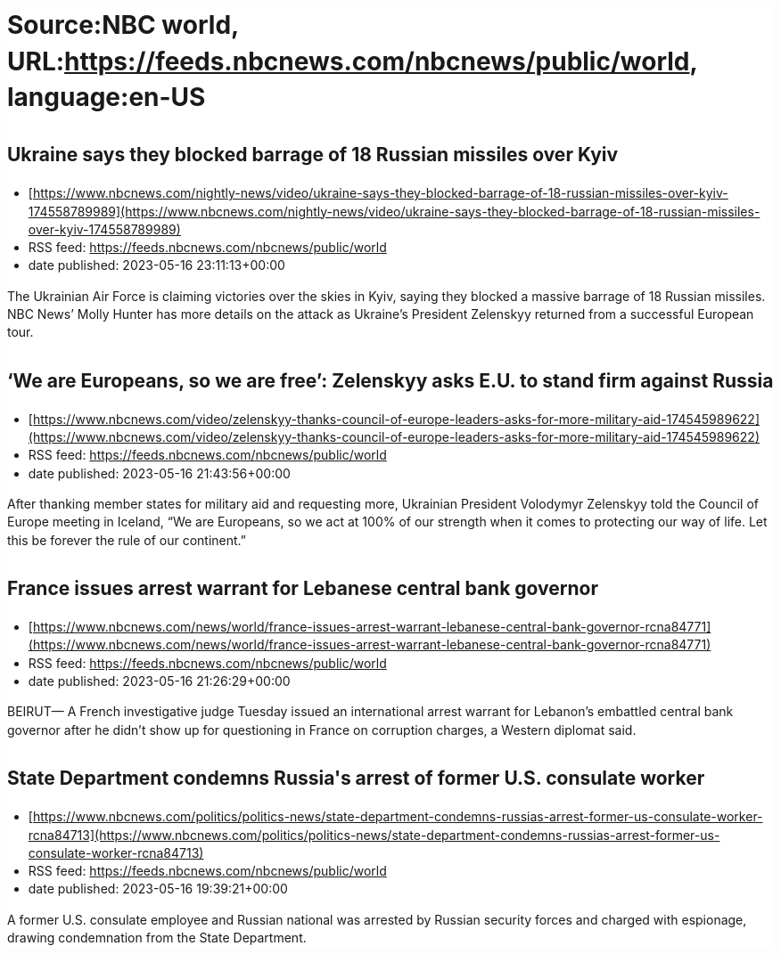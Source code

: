 # Source:NBC world, URL:https://feeds.nbcnews.com/nbcnews/public/world, language:en-US

## Ukraine says they blocked barrage of 18 Russian missiles over Kyiv
 - [https://www.nbcnews.com/nightly-news/video/ukraine-says-they-blocked-barrage-of-18-russian-missiles-over-kyiv-174558789989](https://www.nbcnews.com/nightly-news/video/ukraine-says-they-blocked-barrage-of-18-russian-missiles-over-kyiv-174558789989)
 - RSS feed: https://feeds.nbcnews.com/nbcnews/public/world
 - date published: 2023-05-16 23:11:13+00:00

The Ukrainian Air Force is claiming victories over the skies in Kyiv, saying they blocked a massive barrage of 18 Russian missiles. NBC News’ Molly Hunter has more details on the attack as Ukraine’s President Zelenskyy returned from a successful European tour.

## ‘We are Europeans, so we are free’: Zelenskyy asks E.U. to stand firm against Russia
 - [https://www.nbcnews.com/video/zelenskyy-thanks-council-of-europe-leaders-asks-for-more-military-aid-174545989622](https://www.nbcnews.com/video/zelenskyy-thanks-council-of-europe-leaders-asks-for-more-military-aid-174545989622)
 - RSS feed: https://feeds.nbcnews.com/nbcnews/public/world
 - date published: 2023-05-16 21:43:56+00:00

After thanking member states for military aid and requesting more, Ukrainian President Volodymyr Zelenskyy told the Council of Europe meeting in Iceland, “We are Europeans, so we act at 100% of our strength when it comes to protecting our way of life. Let this be forever the rule of our continent.”

## France issues arrest warrant for Lebanese central bank governor
 - [https://www.nbcnews.com/news/world/france-issues-arrest-warrant-lebanese-central-bank-governor-rcna84771](https://www.nbcnews.com/news/world/france-issues-arrest-warrant-lebanese-central-bank-governor-rcna84771)
 - RSS feed: https://feeds.nbcnews.com/nbcnews/public/world
 - date published: 2023-05-16 21:26:29+00:00

BEIRUT— A French investigative judge Tuesday issued an international arrest warrant for Lebanon’s embattled central bank governor after he didn’t show up for questioning in France on corruption charges, a Western diplomat said.

## State Department condemns Russia's arrest of former U.S. consulate worker
 - [https://www.nbcnews.com/politics/politics-news/state-department-condemns-russias-arrest-former-us-consulate-worker-rcna84713](https://www.nbcnews.com/politics/politics-news/state-department-condemns-russias-arrest-former-us-consulate-worker-rcna84713)
 - RSS feed: https://feeds.nbcnews.com/nbcnews/public/world
 - date published: 2023-05-16 19:39:21+00:00

A former U.S. consulate employee and Russian national was arrested by Russian security forces and charged with espionage, drawing condemnation from the State Department.
